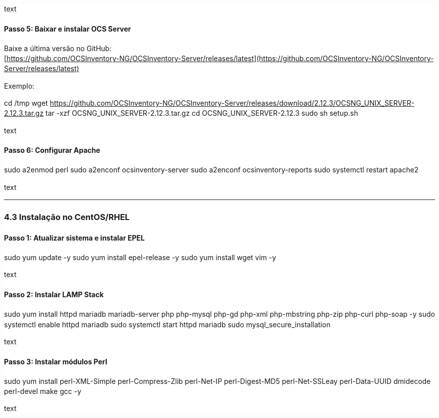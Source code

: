 text

#### Passo 5: Baixar e instalar OCS Server

Baixe a última versão no GitHub:  
[https://github.com/OCSInventory-NG/OCSInventory-Server/releases/latest](https://github.com/OCSInventory-NG/OCSInventory-Server/releases/latest)

Exemplo:

cd /tmp
wget https://github.com/OCSInventory-NG/OCSInventory-Server/releases/download/2.12.3/OCSNG_UNIX_SERVER-2.12.3.tar.gz
tar -xzf OCSNG_UNIX_SERVER-2.12.3.tar.gz
cd OCSNG_UNIX_SERVER-2.12.3
sudo sh setup.sh

text

#### Passo 6: Configurar Apache

sudo a2enmod perl
sudo a2enconf ocsinventory-server
sudo a2enconf ocsinventory-reports
sudo systemctl restart apache2

text

---

### 4.3 Instalação no CentOS/RHEL

#### Passo 1: Atualizar sistema e instalar EPEL

sudo yum update -y
sudo yum install epel-release -y
sudo yum install wget vim -y

text

#### Passo 2: Instalar LAMP Stack

sudo yum install httpd mariadb mariadb-server php php-mysql php-gd php-xml php-mbstring php-zip php-curl php-soap -y
sudo systemctl enable httpd mariadb
sudo systemctl start httpd mariadb
sudo mysql_secure_installation

text

#### Passo 3: Instalar módulos Perl

sudo yum install perl-XML-Simple perl-Compress-Zlib perl-Net-IP perl-Digest-MD5 perl-Net-SSLeay perl-Data-UUID dmidecode perl-devel make gcc -y

text
